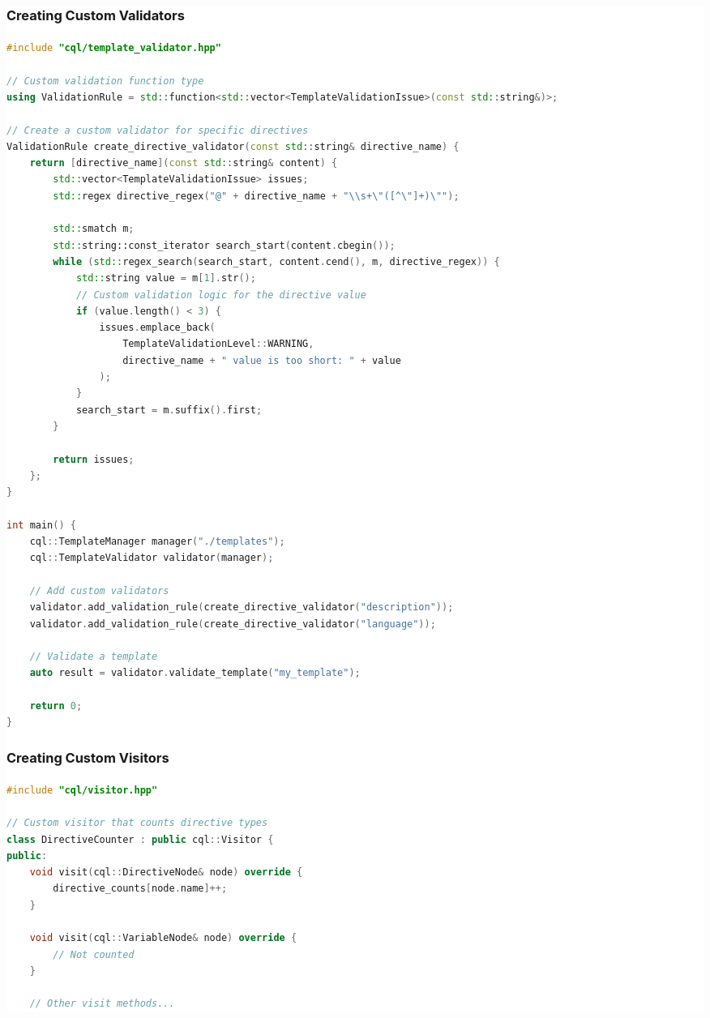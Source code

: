 ### Creating Custom Validators

```cpp
#include "cql/template_validator.hpp"

// Custom validation function type
using ValidationRule = std::function<std::vector<TemplateValidationIssue>(const std::string&)>;

// Create a custom validator for specific directives
ValidationRule create_directive_validator(const std::string& directive_name) {
    return [directive_name](const std::string& content) {
        std::vector<TemplateValidationIssue> issues;
        std::regex directive_regex("@" + directive_name + "\\s+\"([^\"]+)\"");
        
        std::smatch m;
        std::string::const_iterator search_start(content.cbegin());
        while (std::regex_search(search_start, content.cend(), m, directive_regex)) {
            std::string value = m[1].str();
            // Custom validation logic for the directive value
            if (value.length() < 3) {
                issues.emplace_back(
                    TemplateValidationLevel::WARNING,
                    directive_name + " value is too short: " + value
                );
            }
            search_start = m.suffix().first;
        }
        
        return issues;
    };
}

int main() {
    cql::TemplateManager manager("./templates");
    cql::TemplateValidator validator(manager);
    
    // Add custom validators
    validator.add_validation_rule(create_directive_validator("description"));
    validator.add_validation_rule(create_directive_validator("language"));
    
    // Validate a template
    auto result = validator.validate_template("my_template");
    
    return 0;
}
```

### Creating Custom Visitors

```cpp
#include "cql/visitor.hpp"

// Custom visitor that counts directive types
class DirectiveCounter : public cql::Visitor {
public:
    void visit(cql::DirectiveNode& node) override {
        directive_counts[node.name]++;
    }
    
    void visit(cql::VariableNode& node) override {
        // Not counted
    }
    
    // Other visit methods...
```